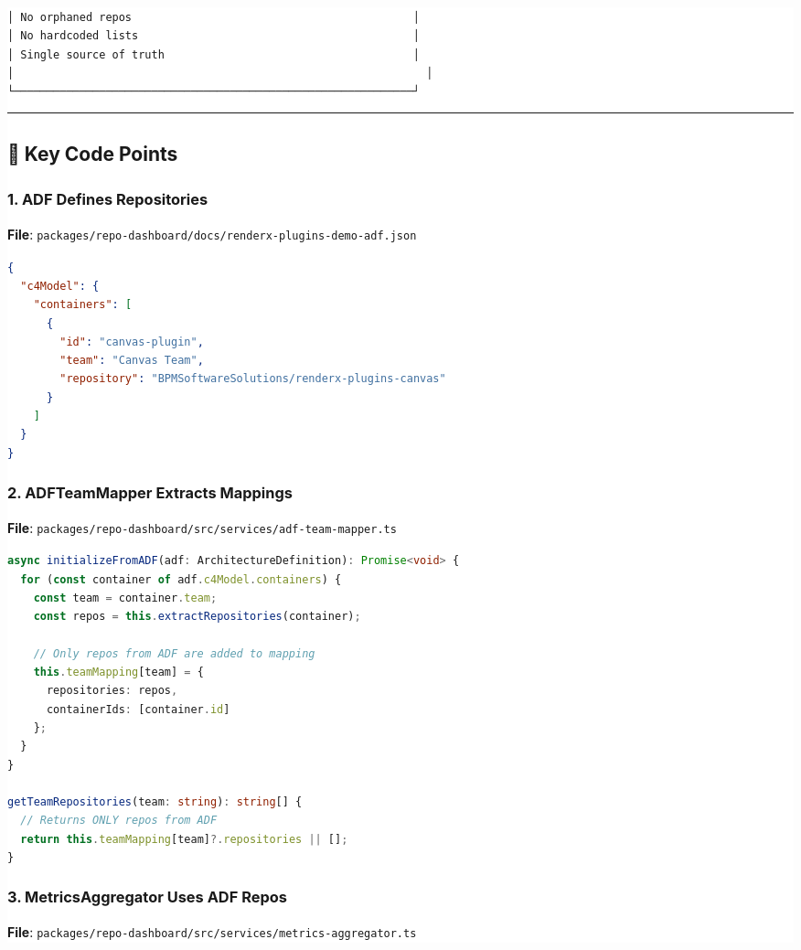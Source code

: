 ```
│ No orphaned repos                                           │
│ No hardcoded lists                                          │
│ Single source of truth                                      │
│                                                               │
└─────────────────────────────────────────────────────────────┘
```

---

## 🔑 Key Code Points

### 1. ADF Defines Repositories
**File**: `packages/repo-dashboard/docs/renderx-plugins-demo-adf.json`

```json
{
  "c4Model": {
    "containers": [
      {
        "id": "canvas-plugin",
        "team": "Canvas Team",
        "repository": "BPMSoftwareSolutions/renderx-plugins-canvas"
      }
    ]
  }
}
```

### 2. ADFTeamMapper Extracts Mappings
**File**: `packages/repo-dashboard/src/services/adf-team-mapper.ts`

```typescript
async initializeFromADF(adf: ArchitectureDefinition): Promise<void> {
  for (const container of adf.c4Model.containers) {
    const team = container.team;
    const repos = this.extractRepositories(container);
    
    // Only repos from ADF are added to mapping
    this.teamMapping[team] = {
      repositories: repos,
      containerIds: [container.id]
    };
  }
}

getTeamRepositories(team: string): string[] {
  // Returns ONLY repos from ADF
  return this.teamMapping[team]?.repositories || [];
}
```

### 3. MetricsAggregator Uses ADF Repos
**File**: `packages/repo-dashboard/src/services/metrics-aggregator.ts`
